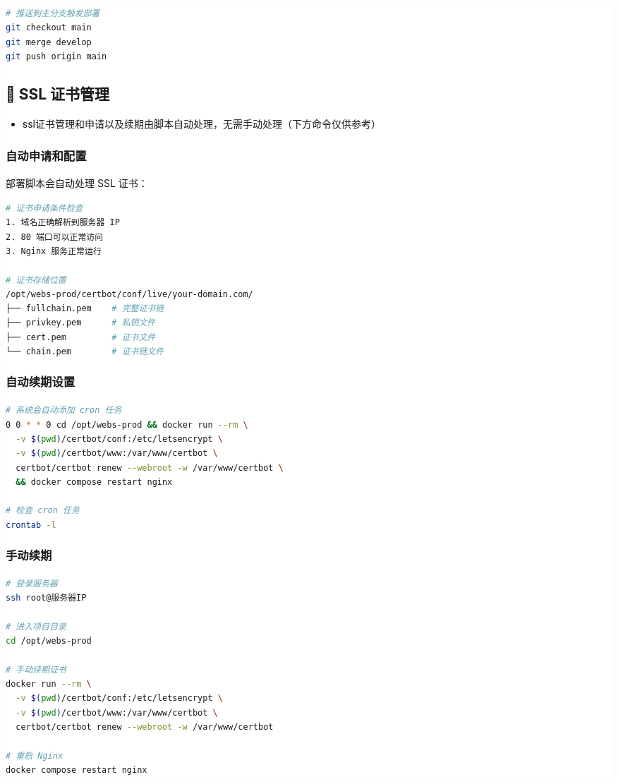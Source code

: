 ```bash
# 推送到主分支触发部署
git checkout main
git merge develop
git push origin main
```

## 🔐 SSL 证书管理

- ssl证书管理和申请以及续期由脚本自动处理，无需手动处理（下方命令仅供参考）

### 自动申请和配置

部署脚本会自动处理 SSL 证书：

```bash
# 证书申请条件检查
1. 域名正确解析到服务器 IP
2. 80 端口可以正常访问
3. Nginx 服务正常运行

# 证书存储位置
/opt/webs-prod/certbot/conf/live/your-domain.com/
├── fullchain.pem    # 完整证书链
├── privkey.pem      # 私钥文件
├── cert.pem         # 证书文件
└── chain.pem        # 证书链文件
```

### 自动续期设置

```bash
# 系统会自动添加 cron 任务
0 0 * * 0 cd /opt/webs-prod && docker run --rm \
  -v $(pwd)/certbot/conf:/etc/letsencrypt \
  -v $(pwd)/certbot/www:/var/www/certbot \
  certbot/certbot renew --webroot -w /var/www/certbot \
  && docker compose restart nginx

# 检查 cron 任务
crontab -l
```

### 手动续期

```bash
# 登录服务器
ssh root@服务器IP

# 进入项目目录
cd /opt/webs-prod

# 手动续期证书
docker run --rm \
  -v $(pwd)/certbot/conf:/etc/letsencrypt \
  -v $(pwd)/certbot/www:/var/www/certbot \
  certbot/certbot renew --webroot -w /var/www/certbot

# 重启 Nginx
docker compose restart nginx
```
